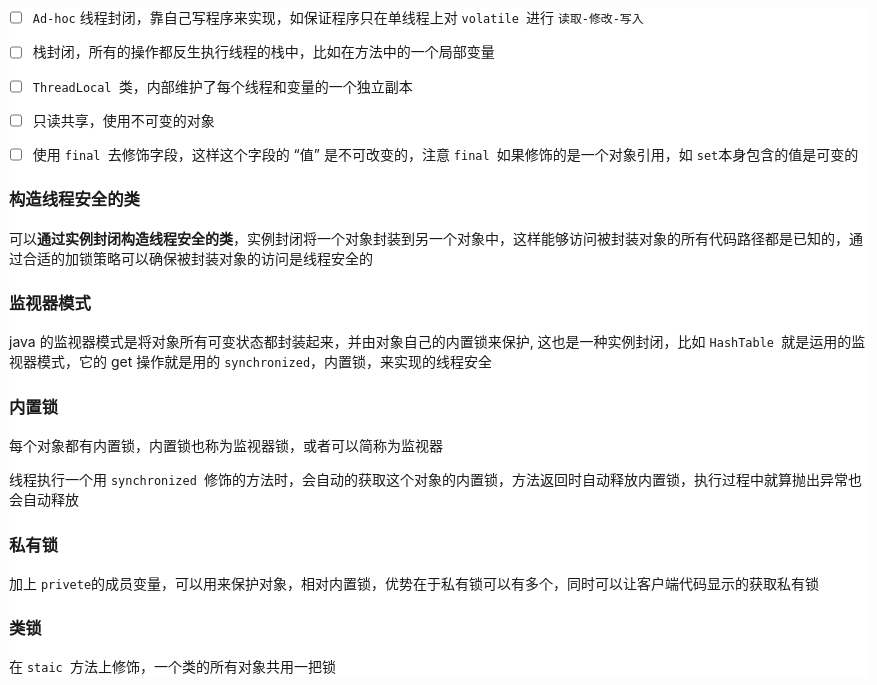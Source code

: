 - [ ] `Ad-hoc` 线程封闭，靠自己写程序来实现，如保证程序只在单线程上对 `volatile `进行 `读取-修改-写入`
- [ ] 栈封闭，所有的操作都反生执行线程的栈中，比如在方法中的一个局部变量
- [ ] `ThreadLocal `类，内部维护了每个线程和变量的一个独立副本

- [ ] 只读共享，使用不可变的对象

- [ ] 使用 `final `去修饰字段，这样这个字段的 “值” 是不可改变的，注意 `final `如果修饰的是一个对象引用，如 `set`本身包含的值是可变的





### 构造线程安全的类

可以**通过实例封闭构造线程安全的类**，实例封闭将一个对象封装到另一个对象中，这样能够访问被封装对象的所有代码路径都是已知的，通过合适的加锁策略可以确保被封装对象的访问是线程安全的



### 监视器模式

java 的监视器模式是将对象所有可变状态都封装起来，并由对象自己的内置锁来保护, 这也是一种实例封闭，比如 `HashTable `就是运用的监视器模式，它的 get 操作就是用的 `synchronized`，内置锁，来实现的线程安全



### 内置锁

每个对象都有内置锁，内置锁也称为监视器锁，或者可以简称为监视器

线程执行一个用 `synchronized `修饰的方法时，会自动的获取这个对象的内置锁，方法返回时自动释放内置锁，执行过程中就算抛出异常也会自动释放



### 私有锁

加上 `privete`的成员变量，可以用来保护对象，相对内置锁，优势在于私有锁可以有多个，同时可以让客户端代码显示的获取私有锁

### 类锁

在 `staic `方法上修饰，一个类的所有对象共用一把锁























